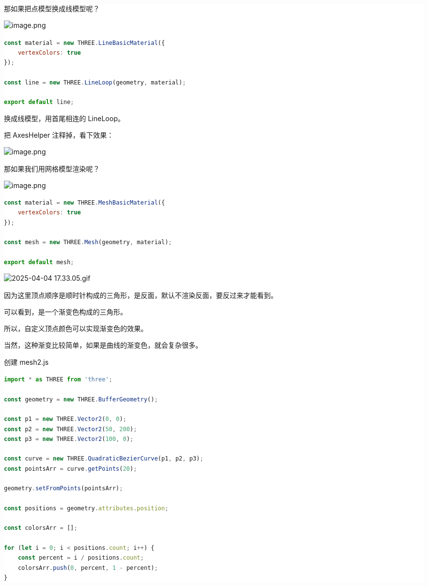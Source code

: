 那如果把点模型换成线模型呢？

![image.png](https://p3-juejin.byteimg.com/tos-cn-i-k3u1fbpfcp/c0d3a5f5760347a0b68d92661f6530aa~tplv-k3u1fbpfcp-jj-mark:0:0:0:0:q75.image#?w=1142&h=542&s=81018&e=png&b=1f1f1f)

```javascript
const material = new THREE.LineBasicMaterial({
    vertexColors: true
});

const line = new THREE.LineLoop(geometry, material);

export default line;
```
换成线模型，用首尾相连的 LineLoop。

把 AxesHelper 注释掉，看下效果：

![image.png](https://p3-juejin.byteimg.com/tos-cn-i-k3u1fbpfcp/3e77176ea3894caf9c2051dc4cf25397~tplv-k3u1fbpfcp-jj-mark:0:0:0:0:q75.image#?w=958&h=780&s=34551&e=png&b=000000)

那如果我们用网格模型渲染呢？


![image.png](https://p1-juejin.byteimg.com/tos-cn-i-k3u1fbpfcp/fbe28a178ff848a5bbc4f4f21e3a206c~tplv-k3u1fbpfcp-jj-mark:0:0:0:0:q75.image#?w=1046&h=492&s=76927&e=png&b=1f1f1f)

```javascript
const material = new THREE.MeshBasicMaterial({
    vertexColors: true
});

const mesh = new THREE.Mesh(geometry, material);

export default mesh;
```

![2025-04-04 17.33.05.gif](https://p9-juejin.byteimg.com/tos-cn-i-k3u1fbpfcp/d84df1291afc41418aacca256437858c~tplv-k3u1fbpfcp-jj-mark:0:0:0:0:q75.image#?w=1656&h=1058&s=77752&e=gif&f=33&b=000000)

因为这里顶点顺序是顺时针构成的三角形，是反面，默认不渲染反面，要反过来才能看到。

可以看到，是一个渐变色构成的三角形。

所以，自定义顶点颜色可以实现渐变色的效果。

当然，这种渐变比较简单，如果是曲线的渐变色，就会复杂很多。

创建 mesh2.js

```javascript
import * as THREE from 'three';

const geometry = new THREE.BufferGeometry();

const p1 = new THREE.Vector2(0, 0);
const p2 = new THREE.Vector2(50, 200);
const p3 = new THREE.Vector2(100, 0);

const curve = new THREE.QuadraticBezierCurve(p1, p2, p3);
const pointsArr = curve.getPoints(20);

geometry.setFromPoints(pointsArr);

const positions = geometry.attributes.position;

const colorsArr = [];

for (let i = 0; i < positions.count; i++) {
    const percent = i / positions.count;
    colorsArr.push(0, percent, 1 - percent);
}

```